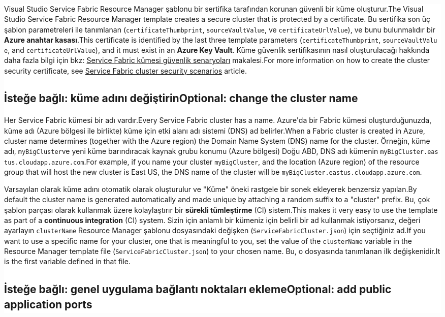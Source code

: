 <span data-ttu-id="eaa3a-132">Visual Studio Service Fabric Resource Manager şablonu bir sertifika tarafından korunan güvenli bir küme oluşturur.</span><span class="sxs-lookup"><span data-stu-id="eaa3a-132">The Visual Studio Service Fabric Resource Manager template creates a secure cluster that is protected by a certificate.</span></span> <span data-ttu-id="eaa3a-133">Bu sertifika son üç şablon parametreleri ile tanımlanan (`certificateThumbprint`, `sourceVaultValue`, ve `certificateUrlValue`), ve bunu bulunmalıdır bir **Azure anahtar kasası**.</span><span class="sxs-lookup"><span data-stu-id="eaa3a-133">This certificate is identified by the last three template parameters (`certificateThumbprint`, `sourceVaultValue`, and `certificateUrlValue`), and it must exist in an **Azure Key Vault**.</span></span> <span data-ttu-id="eaa3a-134">Küme güvenlik sertifikasının nasıl oluşturulacağı hakkında daha fazla bilgi için bkz: [Service Fabric kümesi güvenlik senaryoları](service-fabric-cluster-security.md#x509-certificates-and-service-fabric) makalesi.</span><span class="sxs-lookup"><span data-stu-id="eaa3a-134">For more information on how to create the cluster security certificate, see [Service Fabric cluster security scenarios](service-fabric-cluster-security.md#x509-certificates-and-service-fabric) article.</span></span>

## <a name="optional-change-the-cluster-name"></a><span data-ttu-id="eaa3a-135">İsteğe bağlı: küme adını değiştirin</span><span class="sxs-lookup"><span data-stu-id="eaa3a-135">Optional: change the cluster name</span></span>
<span data-ttu-id="eaa3a-136">Her Service Fabric kümesi bir adı vardır.</span><span class="sxs-lookup"><span data-stu-id="eaa3a-136">Every Service Fabric cluster has a name.</span></span> <span data-ttu-id="eaa3a-137">Azure'da bir Fabric kümesi oluşturduğunuzda, küme adı (Azure bölgesi ile birlikte) küme için etki alanı adı sistemi (DNS) ad belirler.</span><span class="sxs-lookup"><span data-stu-id="eaa3a-137">When a Fabric cluster is created in Azure, cluster name determines (together with the Azure region) the Domain Name System (DNS) name for the cluster.</span></span> <span data-ttu-id="eaa3a-138">Örneğin, küme adı, `myBigCluster`ve yeni küme barındıracak kaynak grubu konumu (Azure bölgesi) Doğu ABD, DNS adı kümenin `myBigCluster.eastus.cloudapp.azure.com`.</span><span class="sxs-lookup"><span data-stu-id="eaa3a-138">For example, if you name your cluster `myBigCluster`, and the location (Azure region) of the resource group that will host the new cluster is East US, the DNS name of the cluster will be `myBigCluster.eastus.cloudapp.azure.com`.</span></span>

<span data-ttu-id="eaa3a-139">Varsayılan olarak küme adını otomatik olarak oluşturulur ve "Küme" öneki rastgele bir sonek ekleyerek benzersiz yapılan.</span><span class="sxs-lookup"><span data-stu-id="eaa3a-139">By default the cluster name is generated automatically and made unique by attaching a random suffix to a "cluster" prefix.</span></span> <span data-ttu-id="eaa3a-140">Bu, çok şablon parçası olarak kullanmak üzere kolaylaştırır bir **sürekli tümleştirme** (CI) sistem.</span><span class="sxs-lookup"><span data-stu-id="eaa3a-140">This makes it very easy to use the template as part of a **continuous integration** (CI) system.</span></span> <span data-ttu-id="eaa3a-141">Sizin için anlamlı bir kümeniz için belirli bir ad kullanmak istiyorsanız, değeri ayarlayın `clusterName` Resource Manager şablonu dosyasındaki değişken (`ServiceFabricCluster.json`) için seçtiğiniz ad.</span><span class="sxs-lookup"><span data-stu-id="eaa3a-141">If you want to use a specific name for your cluster, one that is meaningful to you, set the value of the `clusterName` variable in the Resource Manager template file (`ServiceFabricCluster.json`) to your chosen name.</span></span> <span data-ttu-id="eaa3a-142">Bu, o dosyasında tanımlanan ilk değişkenidir.</span><span class="sxs-lookup"><span data-stu-id="eaa3a-142">It is the first variable defined in that file.</span></span>

## <a name="optional-add-public-application-ports"></a><span data-ttu-id="eaa3a-143">İsteğe bağlı: genel uygulama bağlantı noktaları ekleme</span><span class="sxs-lookup"><span data-stu-id="eaa3a-143">Optional: add public application ports</span></span>